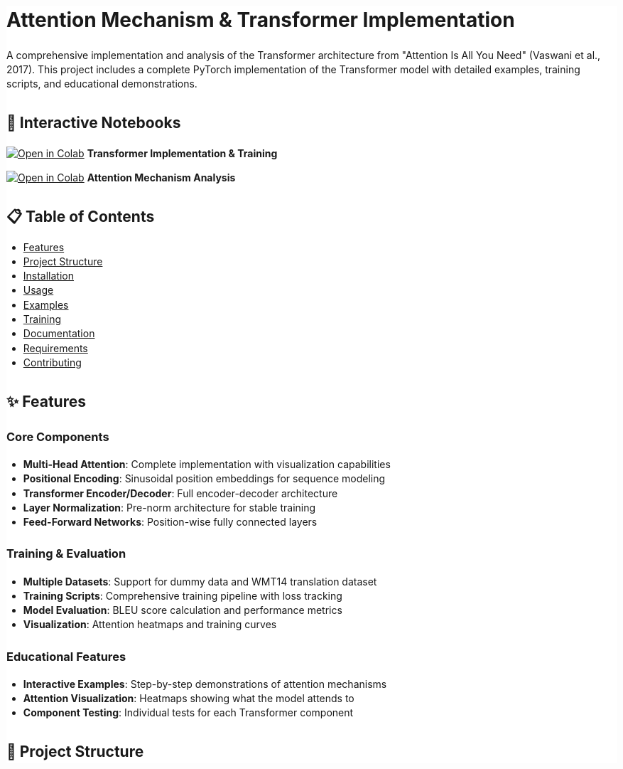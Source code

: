 # Attention Mechanism & Transformer Implementation

A comprehensive implementation and analysis of the Transformer architecture from "Attention Is All You Need" (Vaswani et al., 2017). This project includes a complete PyTorch implementation of the Transformer model with detailed examples, training scripts, and educational demonstrations.

## 🔗 Interactive Notebooks

[![Open in Colab](https://colab.research.google.com/assets/colab-badge.svg)](https://colab.research.google.com/drive/1shyaOwqaOr6l018CCMnJa4xr7aRJ6tZO?usp=sharing) **Transformer Implementation & Training**

[![Open in Colab](https://colab.research.google.com/assets/colab-badge.svg)](https://colab.research.google.com/drive/1L88g0X-T6-Jc0rJKkm0XoTekfzjrdx0H?usp=sharing) **Attention Mechanism Analysis**

## 📋 Table of Contents

- [Features](#features)
- [Project Structure](#project-structure)
- [Installation](#installation)
- [Usage](#usage)
- [Examples](#examples)
- [Training](#training)
- [Documentation](#documentation)
- [Requirements](#requirements)
- [Contributing](#contributing)

## ✨ Features

### Core Components
- **Multi-Head Attention**: Complete implementation with visualization capabilities
- **Positional Encoding**: Sinusoidal position embeddings for sequence modeling
- **Transformer Encoder/Decoder**: Full encoder-decoder architecture
- **Layer Normalization**: Pre-norm architecture for stable training
- **Feed-Forward Networks**: Position-wise fully connected layers

### Training & Evaluation
- **Multiple Datasets**: Support for dummy data and WMT14 translation dataset
- **Training Scripts**: Comprehensive training pipeline with loss tracking
- **Model Evaluation**: BLEU score calculation and performance metrics
- **Visualization**: Attention heatmaps and training curves

### Educational Features
- **Interactive Examples**: Step-by-step demonstrations of attention mechanisms
- **Attention Visualization**: Heatmaps showing what the model attends to
- **Component Testing**: Individual tests for each Transformer component

## 📁 Project Structure
